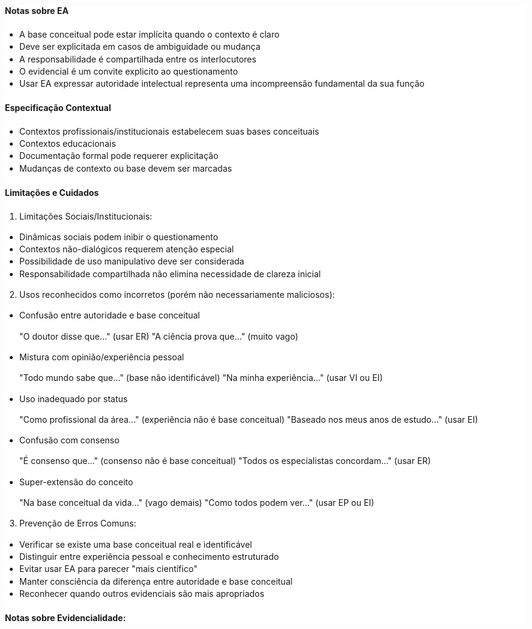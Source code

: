 #### Notas sobre EA
- A base conceitual pode estar implícita quando o contexto é claro
- Deve ser explicitada em casos de ambiguidade ou mudança
- A responsabilidade é compartilhada entre os interlocutores
- O evidencial é um convite explicito ao questionamento
- Usar EA expressar autoridade intelectual representa uma incompreensão fundamental da sua função

#### Especificação Contextual
- Contextos profissionais/institucionais estabelecem suas bases conceituais
- Contextos educacionais
- Documentação formal pode requerer explicitação
- Mudanças de contexto ou base devem ser marcadas

#### Limitações e Cuidados

1. Limitações Sociais/Institucionais:
- Dinâmicas sociais podem inibir o questionamento
- Contextos não-dialógicos requerem atenção especial
- Possibilidade de uso manipulativo deve ser considerada
- Responsabilidade compartilhada não elimina necessidade de clareza inicial

2. Usos reconhecidos como incorretos (porém não necessariamente maliciosos):
- Confusão entre autoridade e base conceitual
   
   "O doutor disse que..." (usar ER)
   "A ciência prova que..." (muito vago)
   
- Mistura com opinião/experiência pessoal
   
   "Todo mundo sabe que..." (base não identificável)
   "Na minha experiência..." (usar VI ou EI)
   
- Uso inadequado por status
      
   "Como profissional da área..." (experiência não é base conceitual)
   "Baseado nos meus anos de estudo..." (usar EI)
   
- Confusão com consenso
   
   "É consenso que..." (consenso não é base conceitual)
   "Todos os especialistas concordam..." (usar ER)
   
- Super-extensão do conceito
   
   "Na base conceitual da vida..." (vago demais)
   "Como todos podem ver..." (usar EP ou EI)
   

3. Prevenção de Erros Comuns:
- Verificar se existe uma base conceitual real e identificável
- Distinguir entre experiência pessoal e conhecimento estruturado
- Evitar usar EA para parecer "mais científico"
- Manter consciência da diferença entre autoridade e base conceitual
- Reconhecer quando outros evidenciais são mais apropriados

#### Notas sobre Evidencialidade:
